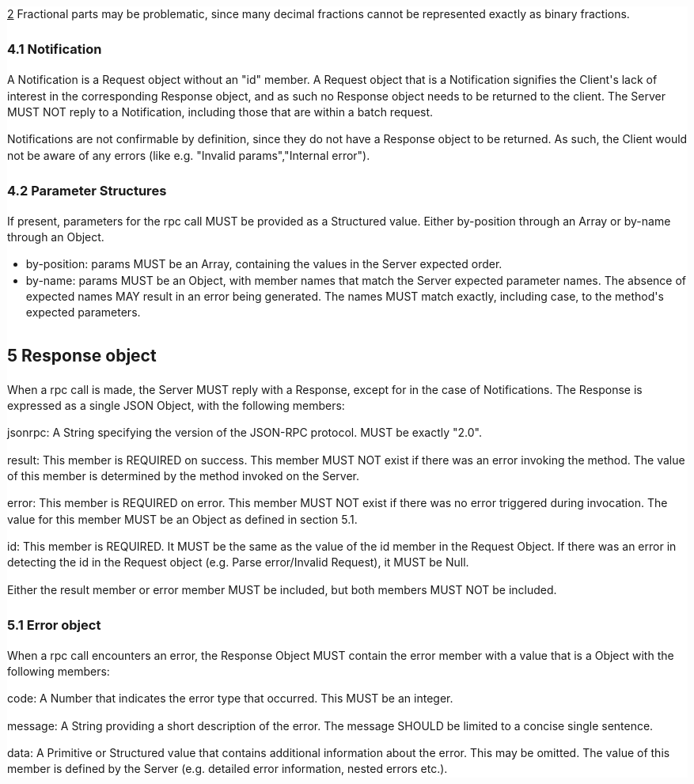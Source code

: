 [2](specification) Fractional parts may be problematic, since many decimal fractions cannot be represented exactly as binary fractions.

### 4.1 Notification

A Notification is a Request object without an "id" member. A Request object that is a Notification signifies the Client's lack of interest in the corresponding Response object, and as such no Response object needs to be returned to the client. The Server MUST NOT reply to a Notification, including those that are within a batch request.

Notifications are not confirmable by definition, since they do not have a Response object to be returned. As such, the Client would not be aware of any errors (like e.g. "Invalid params","Internal error").

### 4.2 Parameter Structures

If present, parameters for the rpc call MUST be provided as a Structured value. Either by-position through an Array or by-name through an Object.

-	by-position: params MUST be an Array, containing the values in the Server expected order.
-	by-name: params MUST be an Object, with member names that match the Server expected parameter names. The absence of expected names MAY result in an error being generated. The names MUST match exactly, including case, to the method's expected parameters.

5 Response object
-----------------

When a rpc call is made, the Server MUST reply with a Response, except for in the case of Notifications. The Response is expressed as a single JSON Object, with the following members:

jsonrpc: A String specifying the version of the JSON-RPC protocol. MUST be exactly "2.0".

result: This member is REQUIRED on success. This member MUST NOT exist if there was an error invoking the method. The value of this member is determined by the method invoked on the Server.

error: This member is REQUIRED on error. This member MUST NOT exist if there was no error triggered during invocation. The value for this member MUST be an Object as defined in section 5.1.

id: This member is REQUIRED. It MUST be the same as the value of the id member in the Request Object. If there was an error in detecting the id in the Request object (e.g. Parse error/Invalid Request), it MUST be Null.

Either the result member or error member MUST be included, but both members MUST NOT be included.

### 5.1 Error object

When a rpc call encounters an error, the Response Object MUST contain the error member with a value that is a Object with the following members:

code: A Number that indicates the error type that occurred. This MUST be an integer.

message: A String providing a short description of the error. The message SHOULD be limited to a concise single sentence.

data: A Primitive or Structured value that contains additional information about the error. This may be omitted. The value of this member is defined by the Server (e.g. detailed error information, nested errors etc.).
